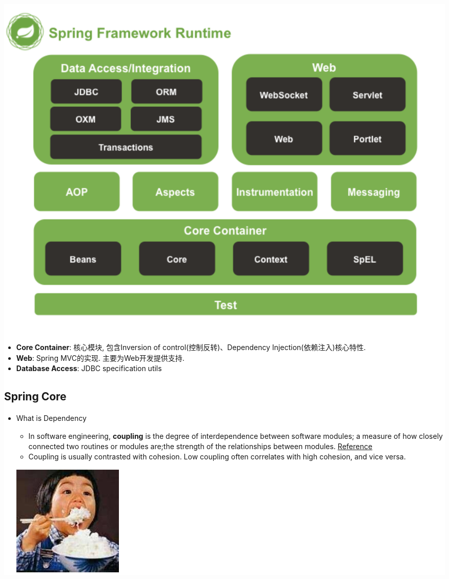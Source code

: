 ![img](img/IyWo8toB3SnJD1F5P3LLm4PcmwFSNBuQF5uj8JMaasBz2xzx0Ah78t5Z3BB1UfuprD_TepqmzNPMt3keQQhIPgD3ji1SFB7ZIDYmnF20K1aus2RAOkIkYzdDduZkjLodoWWYCakn.png)

* **Core Container**: 核心模块, 包含Inversion of control(控制反转)、Dependency Injection(依赖注入)核心特性.
* **Web**: Spring MVC的实现. 主要为Web开发提供支持.
* **Database Access**: JDBC specification utils

## Spring Core

* What is Dependency

  * In software engineering, **coupling** is the degree of interdependence between software modules; a measure of how closely connected two routines or modules are;the strength of the relationships between modules. [Reference](https://en.wikipedia.org/wiki/Coupling_(computer_programming))
  * Coupling is usually contrasted with cohesion. Low coupling often correlates with high cohesion, and vice versa. 

  ![img](img/WbrYOm_fwB8mWrwKkV-d5y9Rilke49YSLmGFzcoIqAUiGPbQZQwGjmFN1pQQMEfgYdABUQajlAhcBwFgvPseIDVf-qkBW8nqtLnT67iYFZxjdew7L17lgfQmQloP9IghMhCnRK7x.jpeg)
